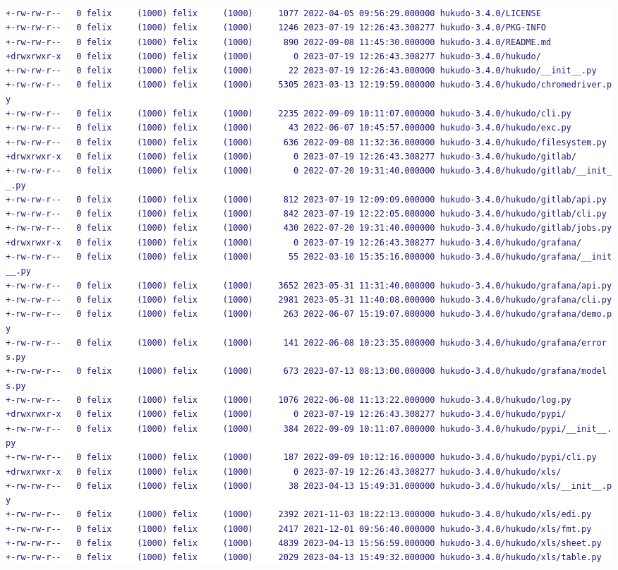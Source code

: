 ```diff
+-rw-rw-r--   0 felix     (1000) felix     (1000)     1077 2022-04-05 09:56:29.000000 hukudo-3.4.0/LICENSE
+-rw-rw-r--   0 felix     (1000) felix     (1000)     1246 2023-07-19 12:26:43.308277 hukudo-3.4.0/PKG-INFO
+-rw-rw-r--   0 felix     (1000) felix     (1000)      890 2022-09-08 11:45:30.000000 hukudo-3.4.0/README.md
+drwxrwxr-x   0 felix     (1000) felix     (1000)        0 2023-07-19 12:26:43.308277 hukudo-3.4.0/hukudo/
+-rw-rw-r--   0 felix     (1000) felix     (1000)       22 2023-07-19 12:26:43.000000 hukudo-3.4.0/hukudo/__init__.py
+-rw-rw-r--   0 felix     (1000) felix     (1000)     5305 2023-03-13 12:19:59.000000 hukudo-3.4.0/hukudo/chromedriver.py
+-rw-rw-r--   0 felix     (1000) felix     (1000)     2235 2022-09-09 10:11:07.000000 hukudo-3.4.0/hukudo/cli.py
+-rw-rw-r--   0 felix     (1000) felix     (1000)       43 2022-06-07 10:45:57.000000 hukudo-3.4.0/hukudo/exc.py
+-rw-rw-r--   0 felix     (1000) felix     (1000)      636 2022-09-08 11:32:36.000000 hukudo-3.4.0/hukudo/filesystem.py
+drwxrwxr-x   0 felix     (1000) felix     (1000)        0 2023-07-19 12:26:43.308277 hukudo-3.4.0/hukudo/gitlab/
+-rw-rw-r--   0 felix     (1000) felix     (1000)        0 2022-07-20 19:31:40.000000 hukudo-3.4.0/hukudo/gitlab/__init__.py
+-rw-rw-r--   0 felix     (1000) felix     (1000)      812 2023-07-19 12:09:09.000000 hukudo-3.4.0/hukudo/gitlab/api.py
+-rw-rw-r--   0 felix     (1000) felix     (1000)      842 2023-07-19 12:22:05.000000 hukudo-3.4.0/hukudo/gitlab/cli.py
+-rw-rw-r--   0 felix     (1000) felix     (1000)      430 2022-07-20 19:31:40.000000 hukudo-3.4.0/hukudo/gitlab/jobs.py
+drwxrwxr-x   0 felix     (1000) felix     (1000)        0 2023-07-19 12:26:43.308277 hukudo-3.4.0/hukudo/grafana/
+-rw-rw-r--   0 felix     (1000) felix     (1000)       55 2022-03-10 15:35:16.000000 hukudo-3.4.0/hukudo/grafana/__init__.py
+-rw-rw-r--   0 felix     (1000) felix     (1000)     3652 2023-05-31 11:31:40.000000 hukudo-3.4.0/hukudo/grafana/api.py
+-rw-rw-r--   0 felix     (1000) felix     (1000)     2981 2023-05-31 11:40:08.000000 hukudo-3.4.0/hukudo/grafana/cli.py
+-rw-rw-r--   0 felix     (1000) felix     (1000)      263 2022-06-07 15:19:07.000000 hukudo-3.4.0/hukudo/grafana/demo.py
+-rw-rw-r--   0 felix     (1000) felix     (1000)      141 2022-06-08 10:23:35.000000 hukudo-3.4.0/hukudo/grafana/errors.py
+-rw-rw-r--   0 felix     (1000) felix     (1000)      673 2023-07-13 08:13:00.000000 hukudo-3.4.0/hukudo/grafana/models.py
+-rw-rw-r--   0 felix     (1000) felix     (1000)     1076 2022-06-08 11:13:22.000000 hukudo-3.4.0/hukudo/log.py
+drwxrwxr-x   0 felix     (1000) felix     (1000)        0 2023-07-19 12:26:43.308277 hukudo-3.4.0/hukudo/pypi/
+-rw-rw-r--   0 felix     (1000) felix     (1000)      384 2022-09-09 10:11:07.000000 hukudo-3.4.0/hukudo/pypi/__init__.py
+-rw-rw-r--   0 felix     (1000) felix     (1000)      187 2022-09-09 10:12:16.000000 hukudo-3.4.0/hukudo/pypi/cli.py
+drwxrwxr-x   0 felix     (1000) felix     (1000)        0 2023-07-19 12:26:43.308277 hukudo-3.4.0/hukudo/xls/
+-rw-rw-r--   0 felix     (1000) felix     (1000)       38 2023-04-13 15:49:31.000000 hukudo-3.4.0/hukudo/xls/__init__.py
+-rw-rw-r--   0 felix     (1000) felix     (1000)     2392 2021-11-03 18:22:13.000000 hukudo-3.4.0/hukudo/xls/edi.py
+-rw-rw-r--   0 felix     (1000) felix     (1000)     2417 2021-12-01 09:56:40.000000 hukudo-3.4.0/hukudo/xls/fmt.py
+-rw-rw-r--   0 felix     (1000) felix     (1000)     4839 2023-04-13 15:56:59.000000 hukudo-3.4.0/hukudo/xls/sheet.py
+-rw-rw-r--   0 felix     (1000) felix     (1000)     2029 2023-04-13 15:49:32.000000 hukudo-3.4.0/hukudo/xls/table.py
```